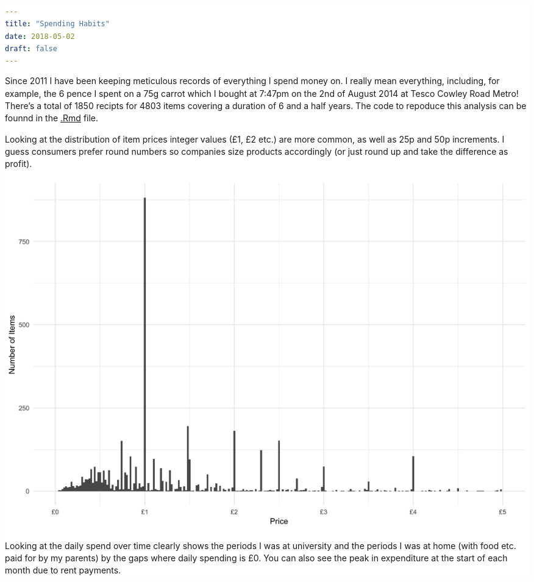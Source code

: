 ```yaml
---
title: "Spending Habits"
date: 2018-05-02
draft: false
---
```


Since 2011 I have been keeping meticulous records of everything I spend
money on. I really mean everything, including, for example, the 6 pence
I spent on a 75g carrot which I bought at 7:47pm on the 2nd of August
2014 at Tesco Cowley Road Metro\! There’s a total of 1850 recipts for
4803 items covering a duration of 6 and a half years. The code to
repoduce this analysis can be founnd in the [.Rmd](https://github.com/daniel-wells/spending-habits/blob/master/Finance.Rmd) file.

Looking at the distribution of item prices integer values (£1, £2 etc.)
are more common, as well as 25p and 50p increments. I guess consumers
prefer round numbers so companies size products accordingly (or just
round up and take the difference as profit).

<img src="Finance_files/figure-gfm/item-prices-1.png" width="960" />

Looking at the daily spend over time clearly shows the periods I was at
university and the periods I was at home (with food etc. paid for by my
parents) by the gaps where daily spending is £0. You can also see the
peak in expenditure at the start of each month due to rent payments.
